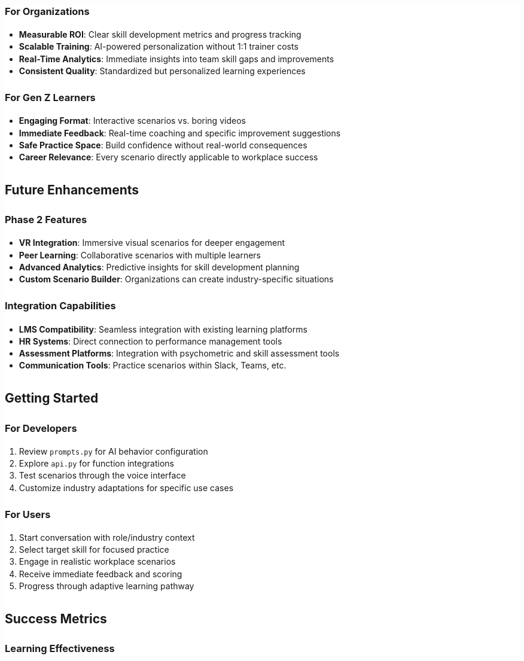 ### For Organizations

- **Measurable ROI**: Clear skill development metrics and progress tracking
- **Scalable Training**: AI-powered personalization without 1:1 trainer costs
- **Real-Time Analytics**: Immediate insights into team skill gaps and improvements
- **Consistent Quality**: Standardized but personalized learning experiences

### For Gen Z Learners

- **Engaging Format**: Interactive scenarios vs. boring videos
- **Immediate Feedback**: Real-time coaching and specific improvement suggestions
- **Safe Practice Space**: Build confidence without real-world consequences
- **Career Relevance**: Every scenario directly applicable to workplace success

## Future Enhancements

### Phase 2 Features

- **VR Integration**: Immersive visual scenarios for deeper engagement
- **Peer Learning**: Collaborative scenarios with multiple learners
- **Advanced Analytics**: Predictive insights for skill development planning
- **Custom Scenario Builder**: Organizations can create industry-specific situations

### Integration Capabilities

- **LMS Compatibility**: Seamless integration with existing learning platforms
- **HR Systems**: Direct connection to performance management tools
- **Assessment Platforms**: Integration with psychometric and skill assessment tools
- **Communication Tools**: Practice scenarios within Slack, Teams, etc.

## Getting Started

### For Developers

1. Review `prompts.py` for AI behavior configuration
2. Explore `api.py` for function integrations
3. Test scenarios through the voice interface
4. Customize industry adaptations for specific use cases

### For Users

1. Start conversation with role/industry context
2. Select target skill for focused practice
3. Engage in realistic workplace scenarios
4. Receive immediate feedback and scoring
5. Progress through adaptive learning pathway

## Success Metrics

### Learning Effectiveness
